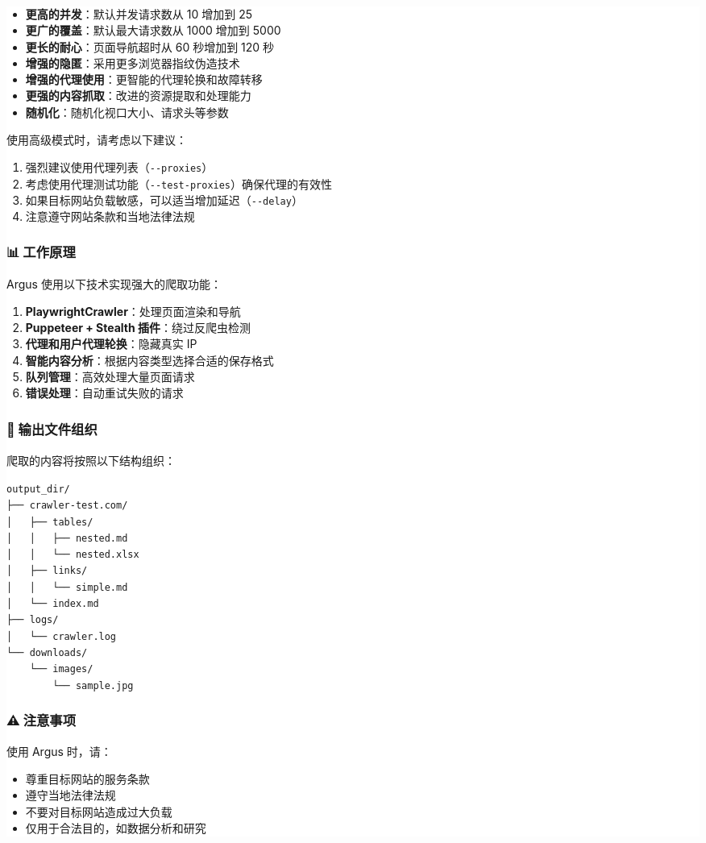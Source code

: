 - **更高的并发**：默认并发请求数从 10 增加到 25
- **更广的覆盖**：默认最大请求数从 1000 增加到 5000
- **更长的耐心**：页面导航超时从 60 秒增加到 120 秒
- **增强的隐匿**：采用更多浏览器指纹伪造技术
- **增强的代理使用**：更智能的代理轮换和故障转移
- **更强的内容抓取**：改进的资源提取和处理能力
- **随机化**：随机化视口大小、请求头等参数

使用高级模式时，请考虑以下建议：

1. 强烈建议使用代理列表（`--proxies`）
2. 考虑使用代理测试功能（`--test-proxies`）确保代理的有效性
3. 如果目标网站负载敏感，可以适当增加延迟（`--delay`）
4. 注意遵守网站条款和当地法律法规

### 📊 工作原理

Argus 使用以下技术实现强大的爬取功能：

1. **PlaywrightCrawler**：处理页面渲染和导航
2. **Puppeteer + Stealth 插件**：绕过反爬虫检测
3. **代理和用户代理轮换**：隐藏真实 IP
4. **智能内容分析**：根据内容类型选择合适的保存格式
5. **队列管理**：高效处理大量页面请求
6. **错误处理**：自动重试失败的请求

### 📁 输出文件组织

爬取的内容将按照以下结构组织：

```
output_dir/
├── crawler-test.com/
│   ├── tables/
│   │   ├── nested.md
│   │   └── nested.xlsx
│   ├── links/
│   │   └── simple.md
│   └── index.md
├── logs/
│   └── crawler.log
└── downloads/
    └── images/
        └── sample.jpg
```

### ⚠️ 注意事项

使用 Argus 时，请：

- 尊重目标网站的服务条款
- 遵守当地法律法规
- 不要对目标网站造成过大负载
- 仅用于合法目的，如数据分析和研究
